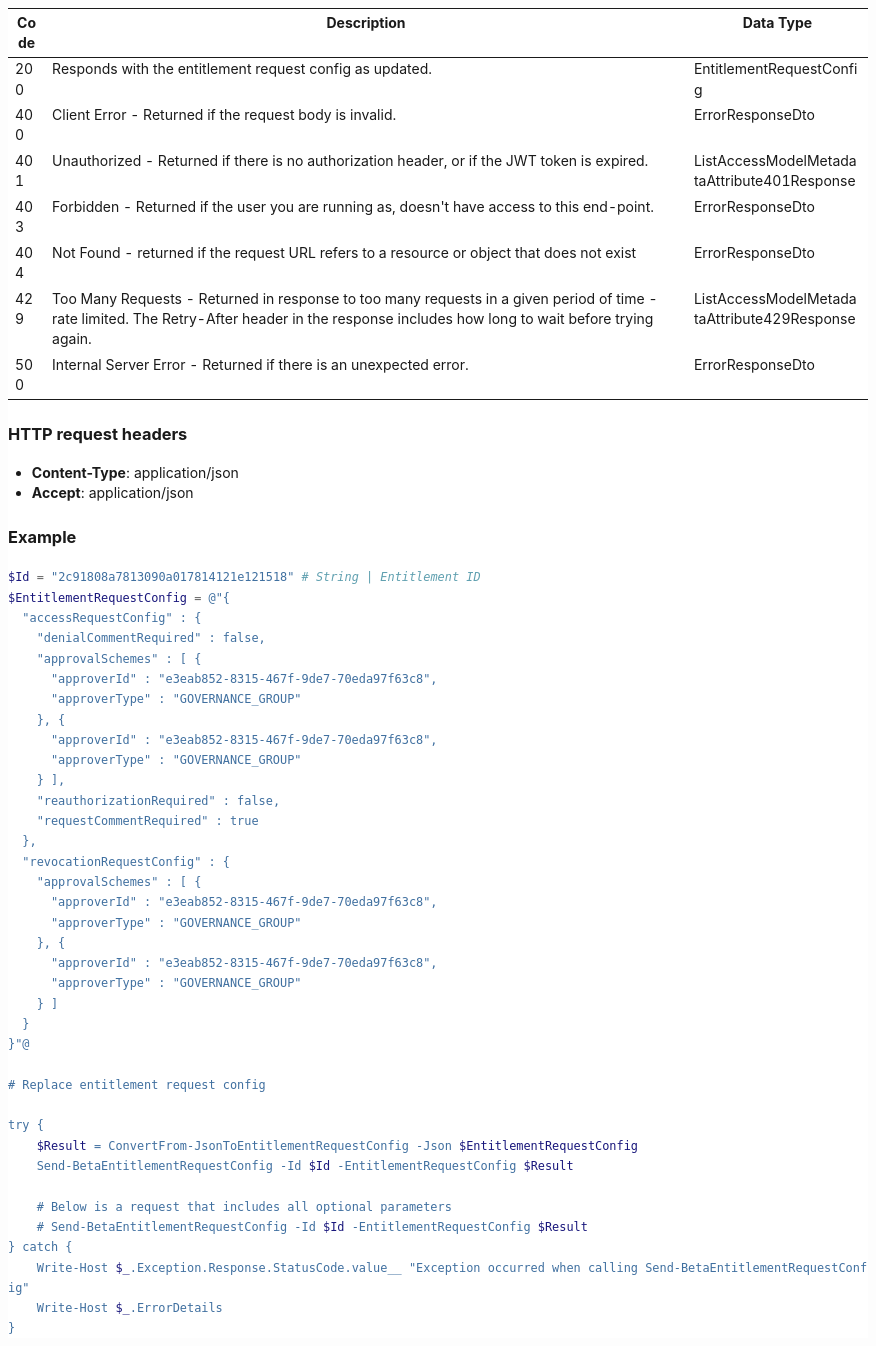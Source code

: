 | Code | Description | Data Type |
| --- | --- | --- |
| 200 | Responds with the entitlement request config as updated. | EntitlementRequestConfig |
| 400 | Client Error - Returned if the request body is invalid. | ErrorResponseDto |
| 401 | Unauthorized - Returned if there is no authorization header, or if the JWT token is expired. | ListAccessModelMetadataAttribute401Response |
| 403 | Forbidden - Returned if the user you are running as, doesn&#39;t have access to this end-point. | ErrorResponseDto |
| 404 | Not Found - returned if the request URL refers to a resource or object that does not exist | ErrorResponseDto |
| 429 | Too Many Requests - Returned in response to too many requests in a given period of time - rate limited. The Retry-After header in the response includes how long to wait before trying again. | ListAccessModelMetadataAttribute429Response |
| 500 | Internal Server Error - Returned if there is an unexpected error. | ErrorResponseDto |

### HTTP request headers

- **Content-Type**: application/json
- **Accept**: application/json

### Example

```powershell
$Id = "2c91808a7813090a017814121e121518" # String | Entitlement ID
$EntitlementRequestConfig = @"{
  "accessRequestConfig" : {
    "denialCommentRequired" : false,
    "approvalSchemes" : [ {
      "approverId" : "e3eab852-8315-467f-9de7-70eda97f63c8",
      "approverType" : "GOVERNANCE_GROUP"
    }, {
      "approverId" : "e3eab852-8315-467f-9de7-70eda97f63c8",
      "approverType" : "GOVERNANCE_GROUP"
    } ],
    "reauthorizationRequired" : false,
    "requestCommentRequired" : true
  },
  "revocationRequestConfig" : {
    "approvalSchemes" : [ {
      "approverId" : "e3eab852-8315-467f-9de7-70eda97f63c8",
      "approverType" : "GOVERNANCE_GROUP"
    }, {
      "approverId" : "e3eab852-8315-467f-9de7-70eda97f63c8",
      "approverType" : "GOVERNANCE_GROUP"
    } ]
  }
}"@

# Replace entitlement request config

try {
    $Result = ConvertFrom-JsonToEntitlementRequestConfig -Json $EntitlementRequestConfig
    Send-BetaEntitlementRequestConfig -Id $Id -EntitlementRequestConfig $Result

    # Below is a request that includes all optional parameters
    # Send-BetaEntitlementRequestConfig -Id $Id -EntitlementRequestConfig $Result
} catch {
    Write-Host $_.Exception.Response.StatusCode.value__ "Exception occurred when calling Send-BetaEntitlementRequestConfig"
    Write-Host $_.ErrorDetails
}
```
